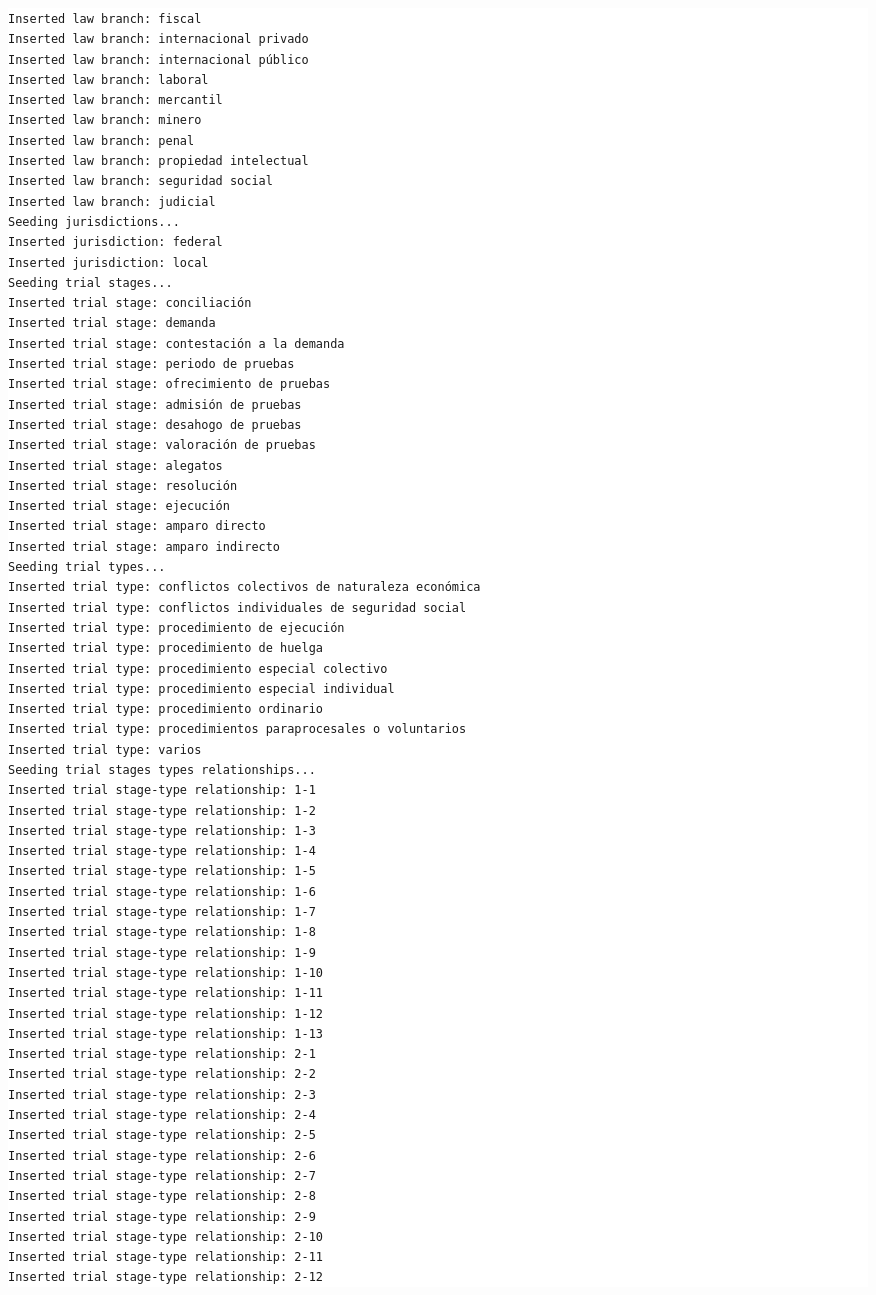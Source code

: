 ```
Inserted law branch: fiscal
Inserted law branch: internacional privado
Inserted law branch: internacional público
Inserted law branch: laboral
Inserted law branch: mercantil
Inserted law branch: minero
Inserted law branch: penal
Inserted law branch: propiedad intelectual
Inserted law branch: seguridad social
Inserted law branch: judicial
Seeding jurisdictions...
Inserted jurisdiction: federal
Inserted jurisdiction: local
Seeding trial stages...
Inserted trial stage: conciliación
Inserted trial stage: demanda
Inserted trial stage: contestación a la demanda
Inserted trial stage: periodo de pruebas
Inserted trial stage: ofrecimiento de pruebas
Inserted trial stage: admisión de pruebas
Inserted trial stage: desahogo de pruebas
Inserted trial stage: valoración de pruebas
Inserted trial stage: alegatos
Inserted trial stage: resolución
Inserted trial stage: ejecución
Inserted trial stage: amparo directo
Inserted trial stage: amparo indirecto
Seeding trial types...
Inserted trial type: conflictos colectivos de naturaleza económica
Inserted trial type: conflictos individuales de seguridad social
Inserted trial type: procedimiento de ejecución
Inserted trial type: procedimiento de huelga
Inserted trial type: procedimiento especial colectivo
Inserted trial type: procedimiento especial individual
Inserted trial type: procedimiento ordinario
Inserted trial type: procedimientos paraprocesales o voluntarios
Inserted trial type: varios
Seeding trial stages types relationships...
Inserted trial stage-type relationship: 1-1
Inserted trial stage-type relationship: 1-2
Inserted trial stage-type relationship: 1-3
Inserted trial stage-type relationship: 1-4
Inserted trial stage-type relationship: 1-5
Inserted trial stage-type relationship: 1-6
Inserted trial stage-type relationship: 1-7
Inserted trial stage-type relationship: 1-8
Inserted trial stage-type relationship: 1-9
Inserted trial stage-type relationship: 1-10
Inserted trial stage-type relationship: 1-11
Inserted trial stage-type relationship: 1-12
Inserted trial stage-type relationship: 1-13
Inserted trial stage-type relationship: 2-1
Inserted trial stage-type relationship: 2-2
Inserted trial stage-type relationship: 2-3
Inserted trial stage-type relationship: 2-4
Inserted trial stage-type relationship: 2-5
Inserted trial stage-type relationship: 2-6
Inserted trial stage-type relationship: 2-7
Inserted trial stage-type relationship: 2-8
Inserted trial stage-type relationship: 2-9
Inserted trial stage-type relationship: 2-10
Inserted trial stage-type relationship: 2-11
Inserted trial stage-type relationship: 2-12
```